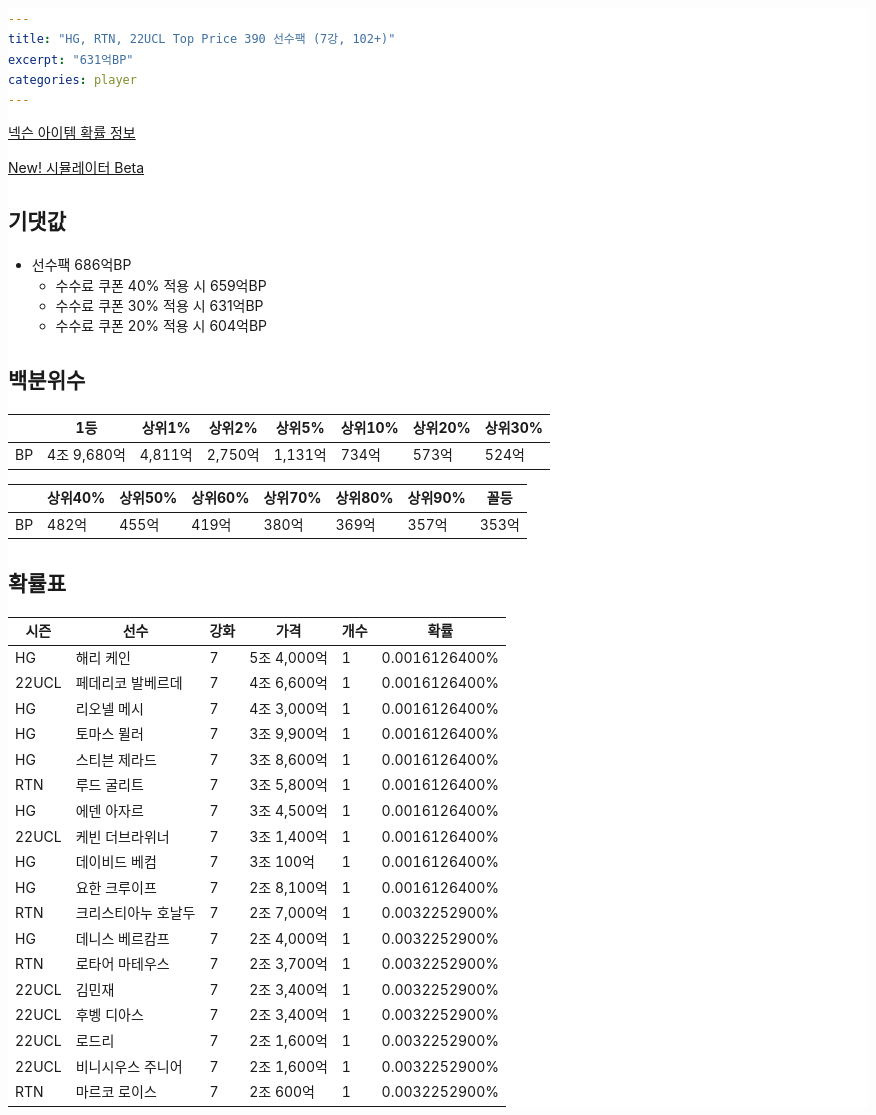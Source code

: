 ```yaml
---
title: "HG, RTN, 22UCL Top Price 390 선수팩 (7강, 102+)"
excerpt: "631억BP"
categories: player
---
```

[넥슨 아이템 확률 정보](http://iteminfo.nexon.com/probability/fco?sn=7538)

[New! 시뮬레이터 Beta](/simulator/7538)
## 기댓값
- 선수팩 686억BP
  - 수수료 쿠폰 40% 적용 시 659억BP
  - 수수료 쿠폰 30% 적용 시 631억BP
  - 수수료 쿠폰 20% 적용 시 604억BP


## 백분위수

||1등|상위1%|상위2%|상위5%|상위10%|상위20%|상위30%|
|---|---|---|---|---|---|---|---|
|BP|4조 9,680억|4,811억|2,750억|1,131억|734억|573억|524억|

||상위40%|상위50%|상위60%|상위70%|상위80%|상위90%|꼴등|
|---|---|---|---|---|---|---|---|
|BP|482억|455억|419억|380억|369억|357억|353억|


## 확률표

|시즌|선수|강화|가격|개수|확률|
|---|---|---|---|---|---|
|HG|해리 케인|7|5조 4,000억|1|0.0016126400%|
|22UCL|페데리코 발베르데|7|4조 6,600억|1|0.0016126400%|
|HG|리오넬 메시|7|4조 3,000억|1|0.0016126400%|
|HG|토마스 뮐러|7|3조 9,900억|1|0.0016126400%|
|HG|스티븐 제라드|7|3조 8,600억|1|0.0016126400%|
|RTN|루드 굴리트|7|3조 5,800억|1|0.0016126400%|
|HG|에덴 아자르|7|3조 4,500억|1|0.0016126400%|
|22UCL|케빈 더브라위너|7|3조 1,400억|1|0.0016126400%|
|HG|데이비드 베컴|7|3조 100억|1|0.0016126400%|
|HG|요한 크루이프|7|2조 8,100억|1|0.0016126400%|
|RTN|크리스티아누 호날두|7|2조 7,000억|1|0.0032252900%|
|HG|데니스 베르캄프|7|2조 4,000억|1|0.0032252900%|
|RTN|로타어 마테우스|7|2조 3,700억|1|0.0032252900%|
|22UCL|김민재|7|2조 3,400억|1|0.0032252900%|
|22UCL|후벵 디아스|7|2조 3,400억|1|0.0032252900%|
|22UCL|로드리|7|2조 1,600억|1|0.0032252900%|
|22UCL|비니시우스 주니어|7|2조 1,600억|1|0.0032252900%|
|RTN|마르코 로이스|7|2조 600억|1|0.0032252900%|